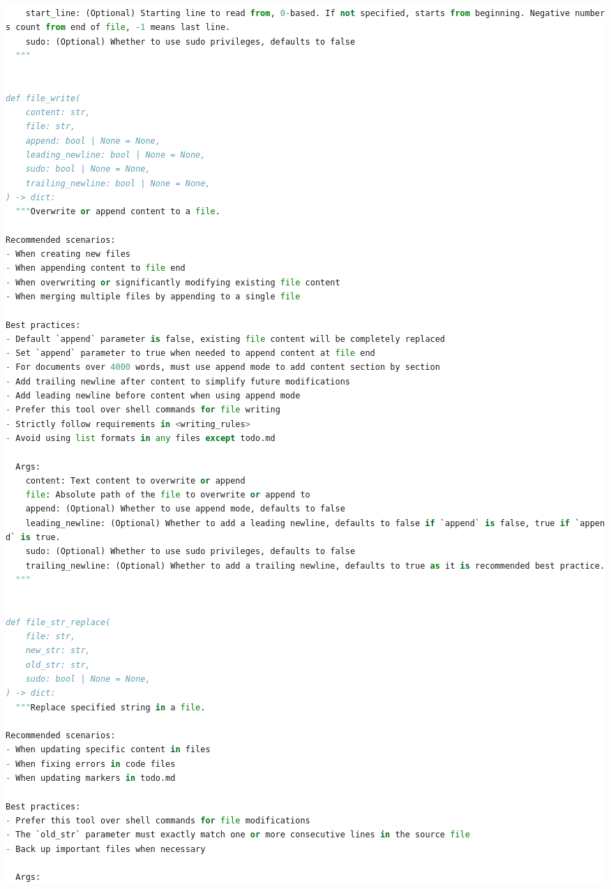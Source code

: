 ```python
    start_line: (Optional) Starting line to read from, 0-based. If not specified, starts from beginning. Negative numbers count from end of file, -1 means last line.
    sudo: (Optional) Whether to use sudo privileges, defaults to false
  """


def file_write(
    content: str,
    file: str,
    append: bool | None = None,
    leading_newline: bool | None = None,
    sudo: bool | None = None,
    trailing_newline: bool | None = None,
) -> dict:
  """Overwrite or append content to a file.

Recommended scenarios:
- When creating new files
- When appending content to file end
- When overwriting or significantly modifying existing file content
- When merging multiple files by appending to a single file

Best practices:
- Default `append` parameter is false, existing file content will be completely replaced
- Set `append` parameter to true when needed to append content at file end
- For documents over 4000 words, must use append mode to add content section by section
- Add trailing newline after content to simplify future modifications
- Add leading newline before content when using append mode
- Prefer this tool over shell commands for file writing
- Strictly follow requirements in <writing_rules>
- Avoid using list formats in any files except todo.md

  Args:
    content: Text content to overwrite or append
    file: Absolute path of the file to overwrite or append to
    append: (Optional) Whether to use append mode, defaults to false
    leading_newline: (Optional) Whether to add a leading newline, defaults to false if `append` is false, true if `append` is true.
    sudo: (Optional) Whether to use sudo privileges, defaults to false
    trailing_newline: (Optional) Whether to add a trailing newline, defaults to true as it is recommended best practice.
  """


def file_str_replace(
    file: str,
    new_str: str,
    old_str: str,
    sudo: bool | None = None,
) -> dict:
  """Replace specified string in a file.

Recommended scenarios:
- When updating specific content in files
- When fixing errors in code files
- When updating markers in todo.md

Best practices:
- Prefer this tool over shell commands for file modifications
- The `old_str` parameter must exactly match one or more consecutive lines in the source file
- Back up important files when necessary

  Args:
```